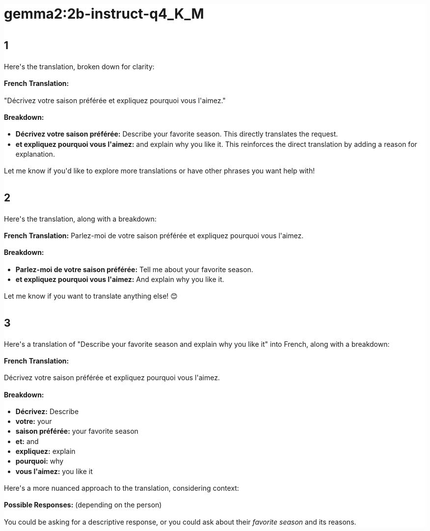 # gemma2:2b-instruct-q4_K_M
## 1
Here's the translation, broken down for clarity:

**French Translation:** 

"Décrivez votre saison préférée et expliquez pourquoi vous l'aimez."

**Breakdown:**

* **Décrivez votre saison préférée:** Describe your favorite season. This directly translates the request.
* **et expliquez pourquoi vous l'aimez:** and explain why you like it. This reinforces the direct translation by adding a reason for explanation. 


Let me know if you'd like to explore more translations or have other phrases you want help with! 

## 2
Here's the translation, along with a breakdown:

**French Translation:**  Parlez-moi de votre saison préférée et expliquez pourquoi vous l'aimez. 

**Breakdown:**

* **Parlez-moi de votre saison préférée:** Tell me about your favorite season.
* **et expliquez pourquoi vous l'aimez:** And explain why you like it.


Let me know if you want to translate anything else! 😊 

## 3
Here's a translation of "Describe your favorite season and explain why you like it" into French, along with a breakdown:

**French Translation:** 

Décrivez votre saison préférée et expliquez pourquoi vous l'aimez.

**Breakdown:**

* **Décrivez:** Describe
* **votre:**  your
* **saison préférée:** your favorite season
* **et:** and 
* **expliquez:** explain
* **pourquoi:** why
* **vous l'aimez:** you like it


Here's a more nuanced approach to the translation, considering context:

**Possible Responses:**  (depending on the person)

You could be asking for a descriptive response, or you could ask about their *favorite season* and its reasons. 
